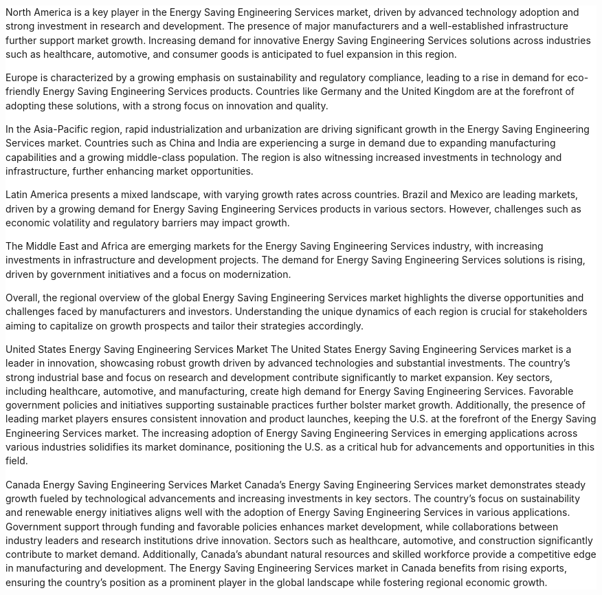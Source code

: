 North America is a key player in the Energy Saving Engineering Services market, driven by advanced technology adoption and strong investment in research and development. The presence of major manufacturers and a well-established infrastructure further support market growth. Increasing demand for innovative Energy Saving Engineering Services solutions across industries such as healthcare, automotive, and consumer goods is anticipated to fuel expansion in this region.

Europe is characterized by a growing emphasis on sustainability and regulatory compliance, leading to a rise in demand for eco-friendly Energy Saving Engineering Services products. Countries like Germany and the United Kingdom are at the forefront of adopting these solutions, with a strong focus on innovation and quality.

In the Asia-Pacific region, rapid industrialization and urbanization are driving significant growth in the Energy Saving Engineering Services market. Countries such as China and India are experiencing a surge in demand due to expanding manufacturing capabilities and a growing middle-class population. The region is also witnessing increased investments in technology and infrastructure, further enhancing market opportunities.

Latin America presents a mixed landscape, with varying growth rates across countries. Brazil and Mexico are leading markets, driven by a growing demand for Energy Saving Engineering Services products in various sectors. However, challenges such as economic volatility and regulatory barriers may impact growth.

The Middle East and Africa are emerging markets for the Energy Saving Engineering Services industry, with increasing investments in infrastructure and development projects. The demand for Energy Saving Engineering Services solutions is rising, driven by government initiatives and a focus on modernization.

Overall, the regional overview of the global Energy Saving Engineering Services market highlights the diverse opportunities and challenges faced by manufacturers and investors. Understanding the unique dynamics of each region is crucial for stakeholders aiming to capitalize on growth prospects and tailor their strategies accordingly.

United States Energy Saving Engineering Services Market
The United States Energy Saving Engineering Services market is a leader in innovation, showcasing robust growth driven by advanced technologies and substantial investments. The country’s strong industrial base and focus on research and development contribute significantly to market expansion. Key sectors, including healthcare, automotive, and manufacturing, create high demand for Energy Saving Engineering Services. Favorable government policies and initiatives supporting sustainable practices further bolster market growth. Additionally, the presence of leading market players ensures consistent innovation and product launches, keeping the U.S. at the forefront of the Energy Saving Engineering Services market. The increasing adoption of Energy Saving Engineering Services in emerging applications across various industries solidifies its market dominance, positioning the U.S. as a critical hub for advancements and opportunities in this field.

Canada Energy Saving Engineering Services Market
Canada’s Energy Saving Engineering Services market demonstrates steady growth fueled by technological advancements and increasing investments in key sectors. The country’s focus on sustainability and renewable energy initiatives aligns well with the adoption of Energy Saving Engineering Services in various applications. Government support through funding and favorable policies enhances market development, while collaborations between industry leaders and research institutions drive innovation. Sectors such as healthcare, automotive, and construction significantly contribute to market demand. Additionally, Canada’s abundant natural resources and skilled workforce provide a competitive edge in manufacturing and development. The Energy Saving Engineering Services market in Canada benefits from rising exports, ensuring the country’s position as a prominent player in the global landscape while fostering regional economic growth.
